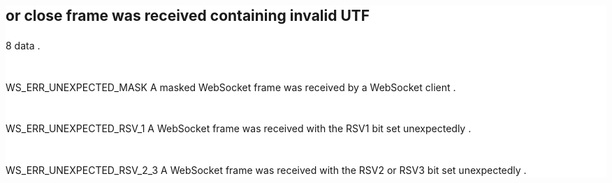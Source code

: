 or
close
frame
was
received
containing
invalid
UTF
-
8
data
.
#
#
#
WS_ERR_UNEXPECTED_MASK
A
masked
WebSocket
frame
was
received
by
a
WebSocket
client
.
#
#
#
WS_ERR_UNEXPECTED_RSV_1
A
WebSocket
frame
was
received
with
the
RSV1
bit
set
unexpectedly
.
#
#
#
WS_ERR_UNEXPECTED_RSV_2_3
A
WebSocket
frame
was
received
with
the
RSV2
or
RSV3
bit
set
unexpectedly
.
#
#
#